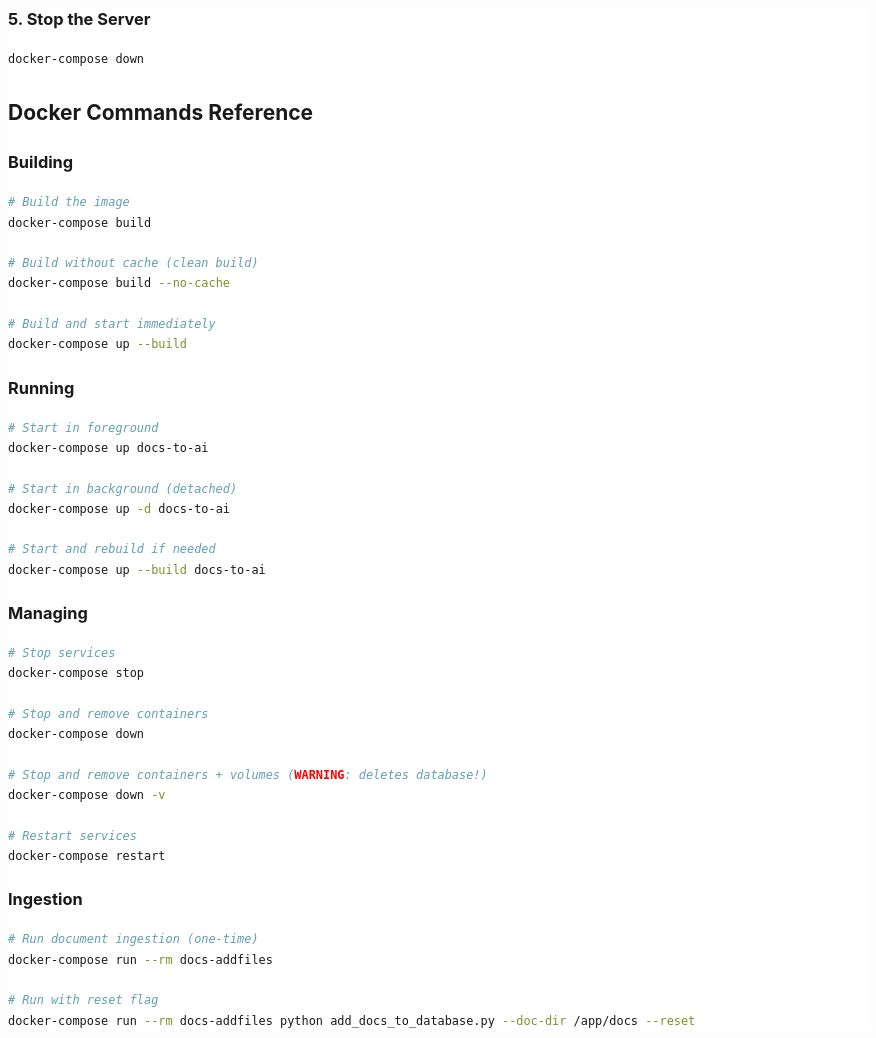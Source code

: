 ### 5. Stop the Server

```bash
docker-compose down
```

## Docker Commands Reference

### Building

```bash
# Build the image
docker-compose build

# Build without cache (clean build)
docker-compose build --no-cache

# Build and start immediately
docker-compose up --build
```

### Running

```bash
# Start in foreground
docker-compose up docs-to-ai

# Start in background (detached)
docker-compose up -d docs-to-ai

# Start and rebuild if needed
docker-compose up --build docs-to-ai
```

### Managing

```bash
# Stop services
docker-compose stop

# Stop and remove containers
docker-compose down

# Stop and remove containers + volumes (WARNING: deletes database!)
docker-compose down -v

# Restart services
docker-compose restart
```

### Ingestion

```bash
# Run document ingestion (one-time)
docker-compose run --rm docs-addfiles

# Run with reset flag
docker-compose run --rm docs-addfiles python add_docs_to_database.py --doc-dir /app/docs --reset
```
